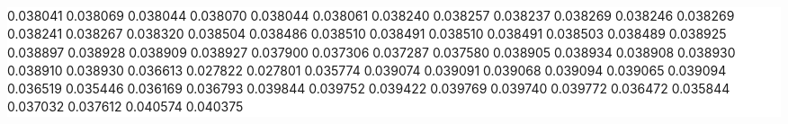 0.038041
0.038069
0.038044
0.038070
0.038044
0.038061
0.038240
0.038257
0.038237
0.038269
0.038246
0.038269
0.038241
0.038267
0.038320
0.038504
0.038486
0.038510
0.038491
0.038510
0.038491
0.038503
0.038489
0.038925
0.038897
0.038928
0.038909
0.038927
0.037900
0.037306
0.037287
0.037580
0.038905
0.038934
0.038908
0.038930
0.038910
0.038930
0.036613
0.027822
0.027801
0.035774
0.039074
0.039091
0.039068
0.039094
0.039065
0.039094
0.036519
0.035446
0.036169
0.036793
0.039844
0.039752
0.039422
0.039769
0.039740
0.039772
0.036472
0.035844
0.037032
0.037612
0.040574
0.040375